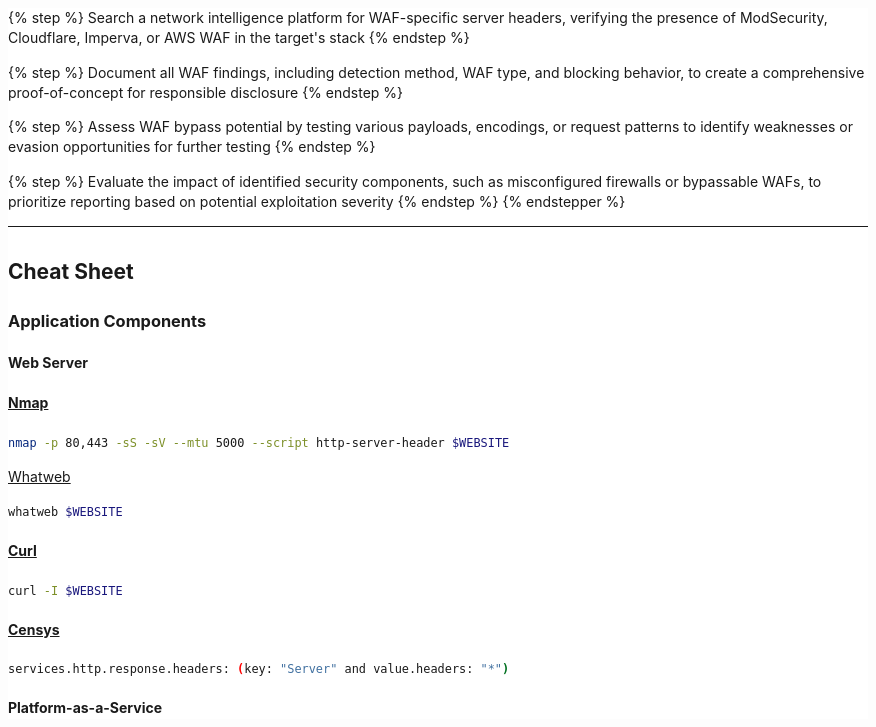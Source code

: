 {% step %}
Search a network intelligence platform for WAF-specific server headers, verifying the presence of ModSecurity, Cloudflare, Imperva, or AWS WAF in the target's stack
{% endstep %}

{% step %}
Document all WAF findings, including detection method, WAF type, and blocking behavior, to create a comprehensive proof-of-concept for responsible disclosure
{% endstep %}

{% step %}
Assess WAF bypass potential by testing various payloads, encodings, or request patterns to identify weaknesses or evasion opportunities for further testing
{% endstep %}

{% step %}
Evaluate the impact of identified security components, such as misconfigured firewalls or bypassable WAFs, to prioritize reporting based on potential exploitation severity
{% endstep %}
{% endstepper %}

***

## Cheat Sheet

### Application Components <a href="#application-components" id="application-components"></a>

#### **Web Server**

#### [Nmap](https://nmap.org/)

```bash
nmap -p 80,443 -sS -sV --mtu 5000 --script http-server-header $WEBSITE
```

[Whatweb](https://github.com/urbanadventurer/WhatWeb)

```bash
whatweb $WEBSITE
```

#### [Curl](https://curl.se/download.html)

```bash
curl -I $WEBSITE
```

#### [Censys](https://search.censys.io/)

```bash
services.http.response.headers: (key: "Server" and value.headers: "*")
```

#### **Platform-as-a-Service**&#x20;
